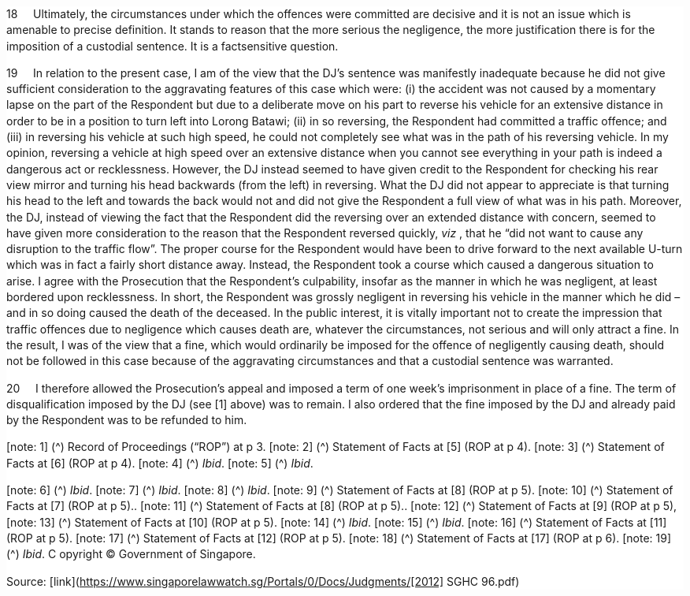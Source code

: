 18     Ultimately, the circumstances under which the offences were committed are decisive and it is not an issue which is amenable to precise definition. It stands to reason that the more serious the negligence, the more justification there is for the imposition of a custodial sentence. It is a factsensitive question. 

19     In relation to the present case, I am of the view that the DJ’s sentence was manifestly inadequate because he did not give sufficient consideration to the aggravating features of this case which were: (i) the accident was not caused by a momentary lapse on the part of the Respondent but due to a deliberate move on his part to reverse his vehicle for an extensive distance in order to be in a position to turn left into Lorong Batawi; (ii) in so reversing, the Respondent had committed a traffic offence; and (iii) in reversing his vehicle at such high speed, he could not completely see what was in the path of his reversing vehicle. In my opinion, reversing a vehicle at high speed over an extensive distance when you cannot see everything in your path is indeed a dangerous act or recklessness. However, the DJ instead seemed to have given credit to the Respondent for checking his rear view mirror and turning his head backwards (from the left) in reversing. What the DJ did not appear to appreciate is that turning his head to the left and towards the back would not and did not give the Respondent a full view of what was in his path. Moreover, the DJ, instead of viewing the fact that the Respondent did the reversing over an extended distance with concern, seemed to have given more consideration to the reason that the Respondent reversed quickly, _viz_ , that he “did not want to cause any disruption to the traffic flow”. The proper course for the Respondent would have been to drive forward to the next available U-turn which was in fact a fairly short distance away. Instead, the Respondent took a course which caused a dangerous situation to arise. I agree with the Prosecution that the Respondent’s culpability, insofar as the manner in which he was negligent, at least bordered upon recklessness. In short, the Respondent was grossly negligent in reversing his vehicle in the manner which he did – and in so doing caused the death of the deceased. In the public interest, it is vitally important not to create the impression that traffic offences due to negligence which causes death are, whatever the circumstances, not serious and will only attract a fine. In the result, I was of the view that a fine, which would ordinarily be imposed for the offence of negligently causing death, should not be followed in this case because of the aggravating circumstances and that a custodial sentence was warranted. 

20     I therefore allowed the Prosecution’s appeal and imposed a term of one week’s imprisonment in place of a fine. The term of disqualification imposed by the DJ (see [1] above) was to remain. I also ordered that the fine imposed by the DJ and already paid by the Respondent was to be refunded to him. 

[note: 1] (^) Record of Proceedings (“ROP”) at p 3. [note: 2] (^) Statement of Facts at [5] (ROP at p 4). [note: 3] (^) Statement of Facts at [6] (ROP at p 4). [note: 4] (^) _Ibid_. [note: 5] (^) _Ibid_. 


[note: 6] (^) _Ibid_. [note: 7] (^) _Ibid_. [note: 8] (^) _Ibid_. [note: 9] (^) Statement of Facts at [8] (ROP at p 5). [note: 10] (^) Statement of Facts at [7] (ROP at p 5).. [note: 11] (^) Statement of Facts at [8] (ROP at p 5).. [note: 12] (^) Statement of Facts at [9] (ROP at p 5), [note: 13] (^) Statement of Facts at [10] (ROP at p 5). [note: 14] (^) _Ibid_. [note: 15] (^) _Ibid_. [note: 16] (^) Statement of Facts at [11] (ROP at p 5). [note: 17] (^) Statement of Facts at [12] (ROP at p 5). [note: 18] (^) Statement of Facts at [17] (ROP at p 6). [note: 19] (^) _Ibid_. C opyright © Government of Singapore. 


Source: [link](https://www.singaporelawwatch.sg/Portals/0/Docs/Judgments/[2012] SGHC 96.pdf)
